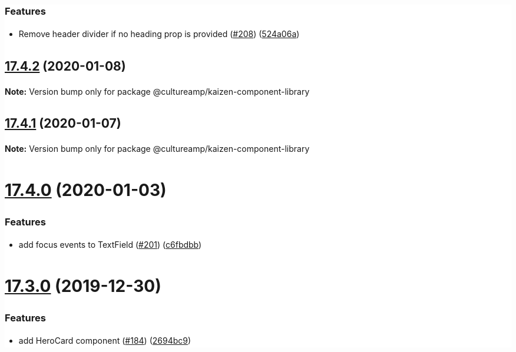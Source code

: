 
### Features

* Remove header divider if no heading prop is provided ([#208](https://github.com/cultureamp/kaizen-design-system/issues/208)) ([524a06a](https://github.com/cultureamp/kaizen-design-system/commit/524a06a))





## [17.4.2](https://github.com/cultureamp/kaizen-design-system/compare/@cultureamp/kaizen-component-library@17.4.1...@cultureamp/kaizen-component-library@17.4.2) (2020-01-08)

**Note:** Version bump only for package @cultureamp/kaizen-component-library





## [17.4.1](https://github.com/cultureamp/kaizen-design-system/compare/@cultureamp/kaizen-component-library@17.4.0...@cultureamp/kaizen-component-library@17.4.1) (2020-01-07)

**Note:** Version bump only for package @cultureamp/kaizen-component-library





# [17.4.0](https://github.com/cultureamp/kaizen-design-system/compare/@cultureamp/kaizen-component-library@17.3.0...@cultureamp/kaizen-component-library@17.4.0) (2020-01-03)


### Features

* add focus events to TextField ([#201](https://github.com/cultureamp/kaizen-design-system/issues/201)) ([c6fbdbb](https://github.com/cultureamp/kaizen-design-system/commit/c6fbdbb))





# [17.3.0](https://github.com/cultureamp/kaizen-design-system/compare/@cultureamp/kaizen-component-library@17.2.1...@cultureamp/kaizen-component-library@17.3.0) (2019-12-30)


### Features

* add HeroCard component ([#184](https://github.com/cultureamp/kaizen-design-system/issues/184)) ([2694bc9](https://github.com/cultureamp/kaizen-design-system/commit/2694bc9))




